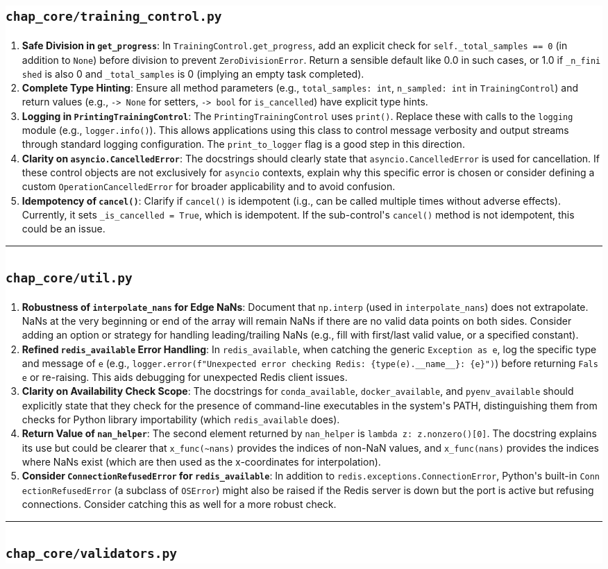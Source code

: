 
## `chap_core/training_control.py`

1.  **Safe Division in `get_progress`**: In `TrainingControl.get_progress`, add an explicit check for `self._total_samples == 0` (in addition to `None`) before division to prevent `ZeroDivisionError`. Return a sensible default like 0.0 in such cases, or 1.0 if `_n_finished` is also 0 and `_total_samples` is 0 (implying an empty task completed).
2.  **Complete Type Hinting**: Ensure all method parameters (e.g., `total_samples: int`, `n_sampled: int` in `TrainingControl`) and return values (e.g., `-> None` for setters, `-> bool` for `is_cancelled`) have explicit type hints.
3.  **Logging in `PrintingTrainingControl`**: The `PrintingTrainingControl` uses `print()`. Replace these with calls to the `logging` module (e.g., `logger.info()`). This allows applications using this class to control message verbosity and output streams through standard logging configuration. The `print_to_logger` flag is a good step in this direction.
4.  **Clarity on `asyncio.CancelledError`**: The docstrings should clearly state that `asyncio.CancelledError` is used for cancellation. If these control objects are not exclusively for `asyncio` contexts, explain why this specific error is chosen or consider defining a custom `OperationCancelledError` for broader applicability and to avoid confusion.
5.  **Idempotency of `cancel()`**: Clarify if `cancel()` is idempotent (i.g., can be called multiple times without adverse effects). Currently, it sets `_is_cancelled = True`, which is idempotent. If the sub-control's `cancel()` method is not idempotent, this could be an issue.

---

## `chap_core/util.py`

1.  **Robustness of `interpolate_nans` for Edge NaNs**: Document that `np.interp` (used in `interpolate_nans`) does not extrapolate. NaNs at the very beginning or end of the array will remain NaNs if there are no valid data points on both sides. Consider adding an option or strategy for handling leading/trailing NaNs (e.g., fill with first/last valid value, or a specified constant).
2.  **Refined `redis_available` Error Handling**: In `redis_available`, when catching the generic `Exception as e`, log the specific type and message of `e` (e.g., `logger.error(f"Unexpected error checking Redis: {type(e).__name__}: {e}")`) before returning `False` or re-raising. This aids debugging for unexpected Redis client issues.
3.  **Clarity on Availability Check Scope**: The docstrings for `conda_available`, `docker_available`, and `pyenv_available` should explicitly state that they check for the presence of command-line executables in the system's PATH, distinguishing them from checks for Python library importability (which `redis_available` does).
4.  **Return Value of `nan_helper`**: The second element returned by `nan_helper` is `lambda z: z.nonzero()[0]`. The docstring explains its use but could be clearer that `x_func(~nans)` provides the indices of non-NaN values, and `x_func(nans)` provides the indices where NaNs exist (which are then used as the x-coordinates for interpolation).
5.  **Consider `ConnectionRefusedError` for `redis_available`**: In addition to `redis.exceptions.ConnectionError`, Python's built-in `ConnectionRefusedError` (a subclass of `OSError`) might also be raised if the Redis server is down but the port is active but refusing connections. Consider catching this as well for a more robust check.

---

## `chap_core/validators.py`
